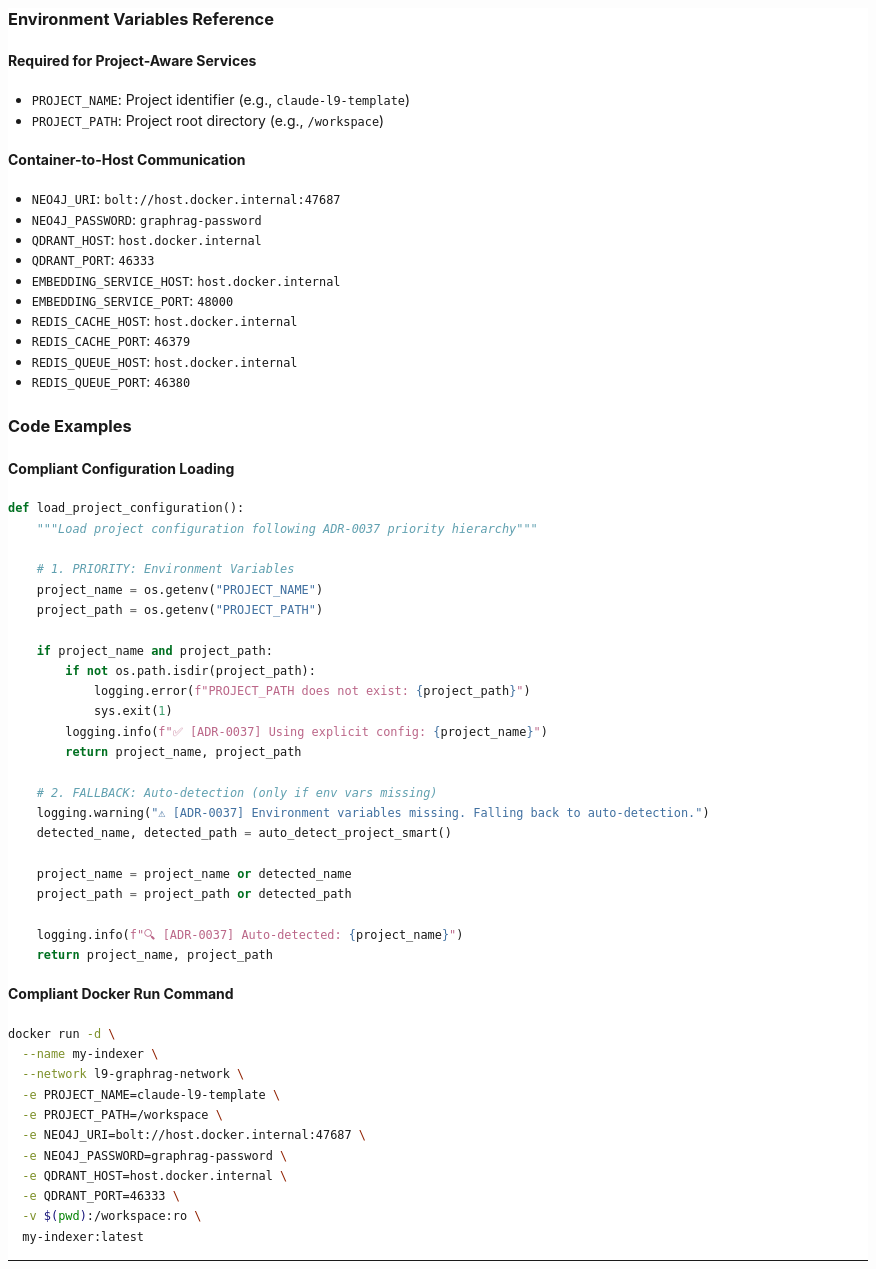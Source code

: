 ### Environment Variables Reference

#### Required for Project-Aware Services
- `PROJECT_NAME`: Project identifier (e.g., `claude-l9-template`)
- `PROJECT_PATH`: Project root directory (e.g., `/workspace`)

#### Container-to-Host Communication
- `NEO4J_URI`: `bolt://host.docker.internal:47687`
- `NEO4J_PASSWORD`: `graphrag-password`
- `QDRANT_HOST`: `host.docker.internal`
- `QDRANT_PORT`: `46333`
- `EMBEDDING_SERVICE_HOST`: `host.docker.internal`
- `EMBEDDING_SERVICE_PORT`: `48000`
- `REDIS_CACHE_HOST`: `host.docker.internal`
- `REDIS_CACHE_PORT`: `46379`
- `REDIS_QUEUE_HOST`: `host.docker.internal`
- `REDIS_QUEUE_PORT`: `46380`

### Code Examples

#### Compliant Configuration Loading
```python
def load_project_configuration():
    """Load project configuration following ADR-0037 priority hierarchy"""
    
    # 1. PRIORITY: Environment Variables
    project_name = os.getenv("PROJECT_NAME")
    project_path = os.getenv("PROJECT_PATH")
    
    if project_name and project_path:
        if not os.path.isdir(project_path):
            logging.error(f"PROJECT_PATH does not exist: {project_path}")
            sys.exit(1)
        logging.info(f"✅ [ADR-0037] Using explicit config: {project_name}")
        return project_name, project_path
    
    # 2. FALLBACK: Auto-detection (only if env vars missing)
    logging.warning("⚠️ [ADR-0037] Environment variables missing. Falling back to auto-detection.")
    detected_name, detected_path = auto_detect_project_smart()
    
    project_name = project_name or detected_name
    project_path = project_path or detected_path
    
    logging.info(f"🔍 [ADR-0037] Auto-detected: {project_name}")
    return project_name, project_path
```

#### Compliant Docker Run Command
```bash
docker run -d \
  --name my-indexer \
  --network l9-graphrag-network \
  -e PROJECT_NAME=claude-l9-template \
  -e PROJECT_PATH=/workspace \
  -e NEO4J_URI=bolt://host.docker.internal:47687 \
  -e NEO4J_PASSWORD=graphrag-password \
  -e QDRANT_HOST=host.docker.internal \
  -e QDRANT_PORT=46333 \
  -v $(pwd):/workspace:ro \
  my-indexer:latest
```

---
